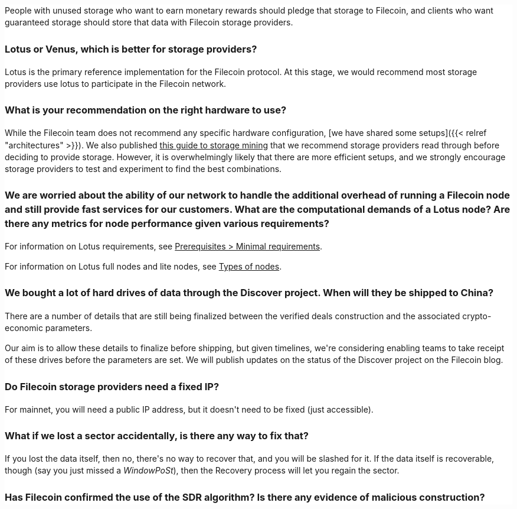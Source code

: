 People with unused storage who want to earn monetary rewards should pledge that storage to Filecoin, and clients who want guaranteed storage should store that data with Filecoin storage providers.

### Lotus or Venus, which is better for storage providers?

Lotus is the primary reference implementation for the Filecoin protocol. At this stage, we would recommend most storage providers use lotus to participate in the Filecoin network.

### What is your recommendation on the right hardware to use?

While the Filecoin team does not recommend any specific hardware configuration, [we have shared some setups]({{< relref "architectures" >}}). We also published [this guide to storage mining](https://filecoin.io/blog/filecoin-guide-to-storage-mining/) that we recommend storage providers read through before deciding to provide storage. However, it is overwhelmingly likely that there are more efficient setups, and we strongly encourage storage providers to test and experiment to find the best combinations.

### We are worried about the ability of our network to handle the additional overhead of running a Filecoin node and still provide fast services for our customers. What are the computational demands of a Lotus node? Are there any metrics for node performance given various requirements?

For information on Lotus requirements, see [Prerequisites > Minimal requirements](https://lotus.filecoin.io/lotus/install/prerequisites/#minimal-requirements).

For information on Lotus full nodes and lite nodes, see [Types of nodes](https://lotus.filecoin.io/lotus/get-started/use-cases/).

### We bought a lot of hard drives of data through the Discover project. When will they be shipped to China?

There are a number of details that are still being finalized between the verified deals construction and the associated crypto-economic parameters.

Our aim is to allow these details to finalize before shipping, but given timelines, we're considering enabling teams to take receipt of these drives before the parameters are set. We will publish updates on the status of the Discover project on the Filecoin blog.

### Do Filecoin storage providers need a fixed IP?

For mainnet, you will need a public IP address, but it doesn't need to be fixed (just accessible).

### What if we lost a sector accidentally, is there any way to fix that?

If you lost the data itself, then no, there's no way to recover that, and you will be slashed for it. If the data itself is recoverable, though (say you just missed a _WindowPoSt_), then the Recovery process will let you regain the sector.

### Has Filecoin confirmed the use of the SDR algorithm? Is there any evidence of malicious construction?
